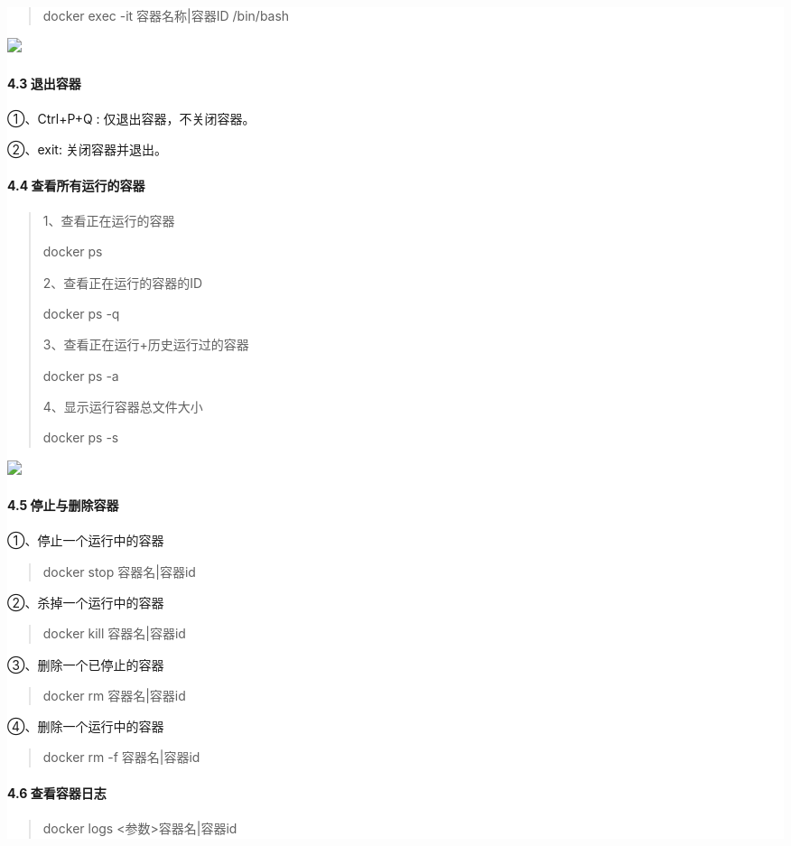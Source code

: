 > docker exec -it 容器名称|容器ID  /bin/bash

![](https://gitee.com/YSOcean/typoraimg/raw/master/image%5Cdocker/image-04-13.png)



#### 4.3 退出容器

①、Ctrl+P+Q : 仅退出容器，不关闭容器。

②、exit: 关闭容器并退出。



#### 4.4 查看所有运行的容器

> 1、查看正在运行的容器
>
> docker ps 
>
> 2、查看正在运行的容器的ID 
>
> docker ps -q 
>
> 3、查看正在运行+历史运行过的容器 
>
> docker ps -a 
>
> 4、显示运行容器总文件大小 
>
> docker ps -s

![](https://gitee.com/YSOcean/typoraimg/raw/master/image%5Cdocker/image-04-10.png)



#### 4.5 停止与删除容器

①、停止一个运行中的容器 

> docker stop 容器名|容器id 

②、杀掉一个运行中的容器

> docker kill 容器名|容器id

③、删除一个已停止的容器

> docker rm 容器名|容器id

④、删除一个运行中的容器

> docker rm -f 容器名|容器id



#### 4.6 查看容器日志

> docker logs <参数>容器名|容器id
